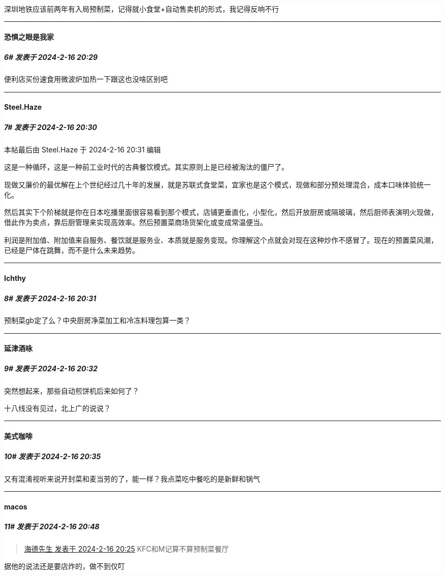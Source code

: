 深圳地铁应该前两年有入局预制菜，记得就小食堂+自动售卖机的形式，我记得反响不行

*****

####  恐惧之眼是我家  
##### 6#       发表于 2024-2-16 20:29

便利店买份速食用微波炉加热一下跟这也没啥区别吧

*****

####  Steel.Haze  
##### 7#       发表于 2024-2-16 20:30

 本帖最后由 Steel.Haze 于 2024-2-16 20:31 编辑 

这是一种循环，这是一种前工业时代的古典餐饮模式。其实原则上是已经被淘汰的僵尸了。

现做又廉价的最优解在上个世纪经过几十年的发展，就是苏联式食堂菜，宜家也是这个模式，现做和部分预处理混合，成本口味体验统一化。

然后其实下个阶梯就是你在日本吃播里面很容易看到那个模式，店铺更垂直化，小型化，然后开放厨房或隔玻璃，然后厨师表演明火现做，借此作为卖点，靠后厨管理来实现高效率。然后预置菜商场货架化或变成常温便当。

利润是附加值、附加值来自服务、餐饮就是服务业、本质就是服务变现。你理解这个点就会对现在这种炒作不感冒了。现在的预置菜风潮，已经是尸体在跳舞，而不是什么未来趋势。

*****

####  Ichthy  
##### 8#       发表于 2024-2-16 20:31

预制菜gb定了么？中央厨房净菜加工和冷冻料理包算一类？

*****

####  延津酒咏  
##### 9#       发表于 2024-2-16 20:32

突然想起来，那些自动煎饼机后来如何了？

十八线没有见过，北上广的说说？

*****

####  美式咖啡  
##### 10#       发表于 2024-2-16 20:35

又有混淆视听来说开封菜和麦当劳的了，能一样？我点菜吃中餐吃的是新鲜和锅气

*****

####  macos  
##### 11#       发表于 2024-2-16 20:48

<blockquote><a href="httphttps://bbs.saraba1st.com/2b/forum.php?mod=redirect&amp;goto=findpost&amp;pid=63974215&amp;ptid=2172015" target="_blank">海德先生 发表于 2024-2-16 20:25</a>
KFC和M记算不算预制菜餐厅</blockquote>
据他的说法还是要店炸的，做不到仅叮
